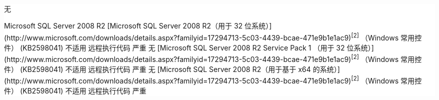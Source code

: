 无
</td>
</tr>
<tr>
<th colspan="5" style="border:1px solid black;">
Microsoft SQL Server 2008 R2
</th>
</tr>
<tr class="alternateRow">
<td style="border:1px solid black;">
[Microsoft SQL Server 2008 R2（用于 32 位系统）](http://www.microsoft.com/downloads/details.aspx?familyid=17294713-5c03-4439-bcae-471e9b1e1ac9)<sup>[2]</sup>  
（Windows 常用控件）  
(KB2598041)
</td>
<td style="border:1px solid black;">
不适用
</td>
<td style="border:1px solid black;">
远程执行代码
</td>
<td style="border:1px solid black;">
严重
</td>
<td style="border:1px solid black;">
无
</td>
</tr>
<tr>
<td style="border:1px solid black;">
[Microsoft SQL Server 2008 R2 Service Pack 1 （用于 32 位系统）](http://www.microsoft.com/downloads/details.aspx?familyid=17294713-5c03-4439-bcae-471e9b1e1ac9)<sup>[2]</sup>  
（Windows 常用控件）  
(KB2598041)
</td>
<td style="border:1px solid black;">
不适用
</td>
<td style="border:1px solid black;">
远程执行代码
</td>
<td style="border:1px solid black;">
严重
</td>
<td style="border:1px solid black;">
无
</td>
</tr>
<tr class="alternateRow">
<td style="border:1px solid black;">
[Microsoft SQL Server 2008 R2（用于基于 x64 的系统）](http://www.microsoft.com/downloads/details.aspx?familyid=17294713-5c03-4439-bcae-471e9b1e1ac9)<sup>[2]</sup>  
（Windows 常用控件）  
(KB2598041)
</td>
<td style="border:1px solid black;">
不适用
</td>
<td style="border:1px solid black;">
远程执行代码
</td>
<td style="border:1px solid black;">
严重
</td>